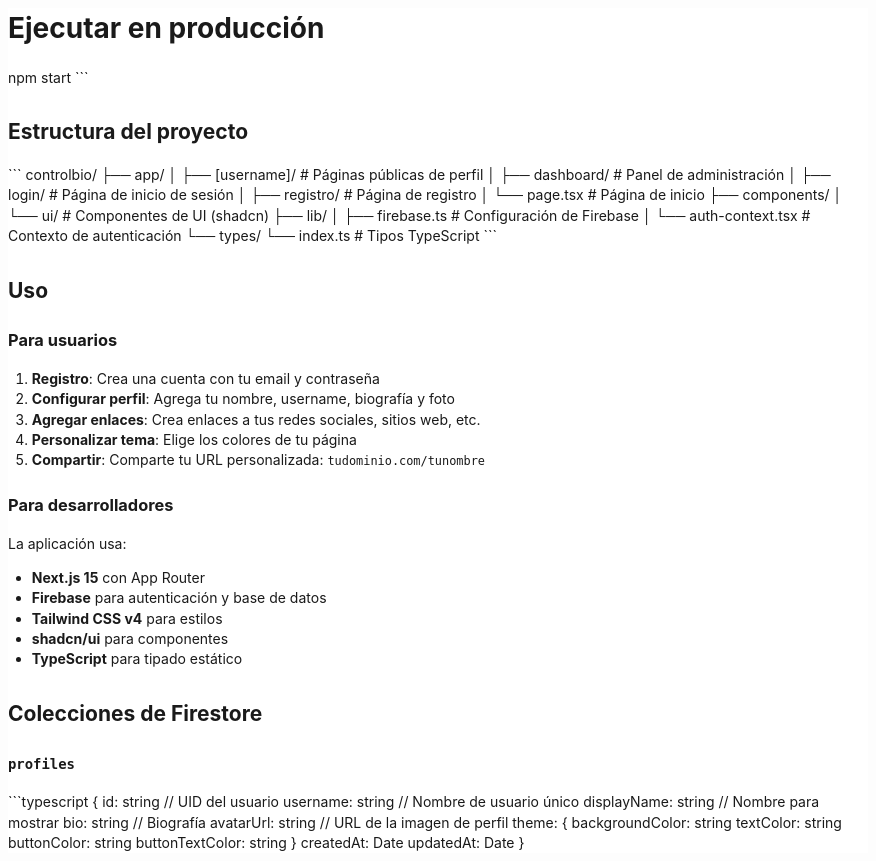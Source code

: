 # Ejecutar en producción
npm start
\`\`\`

## Estructura del proyecto

\`\`\`
controlbio/
├── app/
│   ├── [username]/          # Páginas públicas de perfil
│   ├── dashboard/           # Panel de administración
│   ├── login/              # Página de inicio de sesión
│   ├── registro/           # Página de registro
│   └── page.tsx            # Página de inicio
├── components/
│   └── ui/                 # Componentes de UI (shadcn)
├── lib/
│   ├── firebase.ts         # Configuración de Firebase
│   └── auth-context.tsx    # Contexto de autenticación
└── types/
    └── index.ts            # Tipos TypeScript
\`\`\`

## Uso

### Para usuarios

1. **Registro**: Crea una cuenta con tu email y contraseña
2. **Configurar perfil**: Agrega tu nombre, username, biografía y foto
3. **Agregar enlaces**: Crea enlaces a tus redes sociales, sitios web, etc.
4. **Personalizar tema**: Elige los colores de tu página
5. **Compartir**: Comparte tu URL personalizada: `tudominio.com/tunombre`

### Para desarrolladores

La aplicación usa:
- **Next.js 15** con App Router
- **Firebase** para autenticación y base de datos
- **Tailwind CSS v4** para estilos
- **shadcn/ui** para componentes
- **TypeScript** para tipado estático

## Colecciones de Firestore

### `profiles`
\`\`\`typescript
{
  id: string              // UID del usuario
  username: string        // Nombre de usuario único
  displayName: string     // Nombre para mostrar
  bio: string            // Biografía
  avatarUrl: string      // URL de la imagen de perfil
  theme: {
    backgroundColor: string
    textColor: string
    buttonColor: string
    buttonTextColor: string
  }
  createdAt: Date
  updatedAt: Date
}